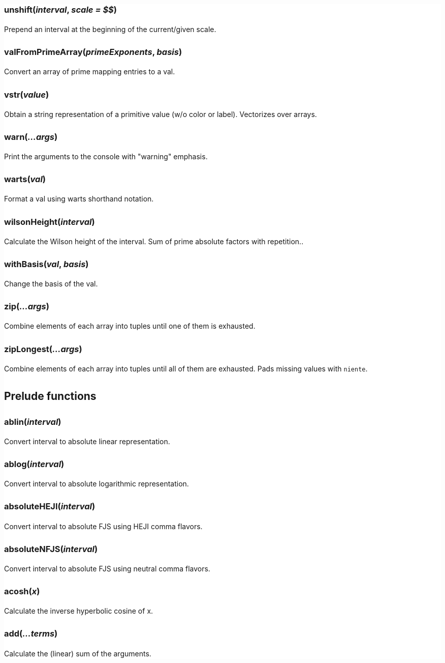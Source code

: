 ### unshift(*interval*, *scale = $$*)
Prepend an interval at the beginning of the current/given scale.

### valFromPrimeArray(*primeExponents*, *basis*)
Convert an array of prime mapping entries to a val.

### vstr(*value*)
Obtain a string representation of a primitive value (w/o color or label). Vectorizes over arrays.

### warn(*...args*)
Print the arguments to the console with "warning" emphasis.

### warts(*val*)
Format a val using warts shorthand notation.

### wilsonHeight(*interval*)
Calculate the Wilson height of the interval. Sum of prime absolute factors with repetition..

### withBasis(*val*, *basis*)
Change the basis of the val.

### zip(*...args*)
Combine elements of each array into tuples until one of them is exhausted.

### zipLongest(*...args*)
Combine elements of each array into tuples until all of them are exhausted. Pads missing values with `niente`.

## Prelude functions

### ablin(*interval*)
Convert interval to absolute linear representation.

### ablog(*interval*)
Convert interval to absolute logarithmic representation.

### absoluteHEJI(*interval*)
Convert interval to absolute FJS using HEJI comma flavors.

### absoluteNFJS(*interval*)
Convert interval to absolute FJS using neutral comma flavors.

### acosh(*x*)
Calculate the inverse hyperbolic cosine of x.

### add(*...terms*)
Calculate the (linear) sum of the arguments.
